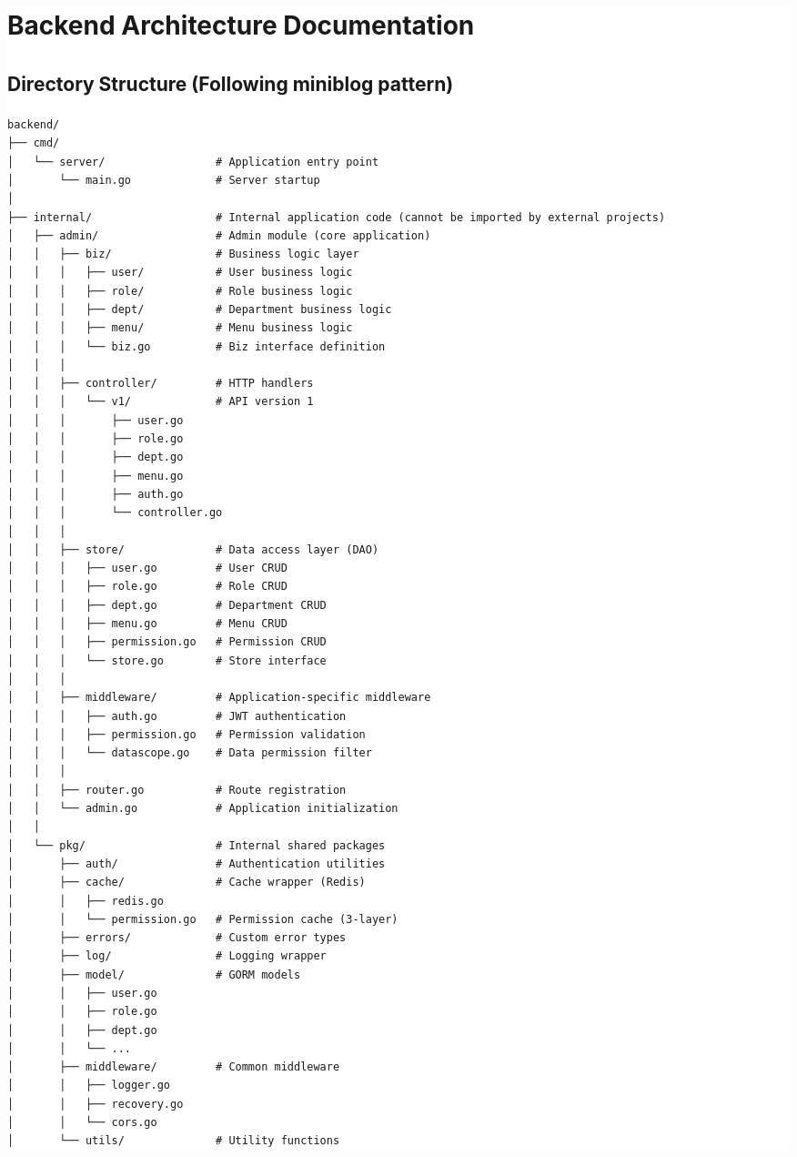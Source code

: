 # Backend Architecture Documentation

## Directory Structure (Following miniblog pattern)

```
backend/
├── cmd/
│   └── server/                 # Application entry point
│       └── main.go             # Server startup
│
├── internal/                   # Internal application code (cannot be imported by external projects)
│   ├── admin/                  # Admin module (core application)
│   │   ├── biz/                # Business logic layer
│   │   │   ├── user/           # User business logic
│   │   │   ├── role/           # Role business logic
│   │   │   ├── dept/           # Department business logic
│   │   │   ├── menu/           # Menu business logic
│   │   │   └── biz.go          # Biz interface definition
│   │   │
│   │   ├── controller/         # HTTP handlers
│   │   │   └── v1/             # API version 1
│   │   │       ├── user.go
│   │   │       ├── role.go
│   │   │       ├── dept.go
│   │   │       ├── menu.go
│   │   │       ├── auth.go
│   │   │       └── controller.go
│   │   │
│   │   ├── store/              # Data access layer (DAO)
│   │   │   ├── user.go         # User CRUD
│   │   │   ├── role.go         # Role CRUD
│   │   │   ├── dept.go         # Department CRUD
│   │   │   ├── menu.go         # Menu CRUD
│   │   │   ├── permission.go   # Permission CRUD
│   │   │   └── store.go        # Store interface
│   │   │
│   │   ├── middleware/         # Application-specific middleware
│   │   │   ├── auth.go         # JWT authentication
│   │   │   ├── permission.go   # Permission validation
│   │   │   └── datascope.go    # Data permission filter
│   │   │
│   │   ├── router.go           # Route registration
│   │   └── admin.go            # Application initialization
│   │
│   └── pkg/                    # Internal shared packages
│       ├── auth/               # Authentication utilities
│       ├── cache/              # Cache wrapper (Redis)
│       │   ├── redis.go
│       │   └── permission.go   # Permission cache (3-layer)
│       ├── errors/             # Custom error types
│       ├── log/                # Logging wrapper
│       ├── model/              # GORM models
│       │   ├── user.go
│       │   ├── role.go
│       │   ├── dept.go
│       │   └── ...
│       ├── middleware/         # Common middleware
│       │   ├── logger.go
│       │   ├── recovery.go
│       │   └── cors.go
│       └── utils/              # Utility functions
```